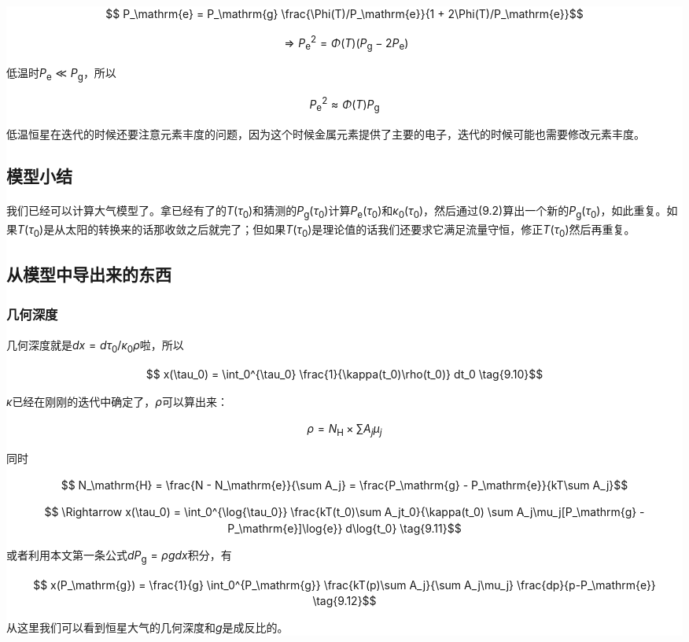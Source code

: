 $$ P_\mathrm{e} = P_\mathrm{g} \frac{\Phi(T)/P_\mathrm{e}}{1 + 2\Phi(T)/P_\mathrm{e}}$$

$$ \Rightarrow P_\mathrm{e}^2 = \Phi(T)(P_\mathrm{g} - 2P_\mathrm{e}) $$

低温时$P_\mathrm{e} \ll P_\mathrm{g}$，所以

$$ P_\mathrm{e}^2 \approx \Phi(T)P_\mathrm{g} \tag{9.9}$$

低温恒星在迭代的时候还要注意元素丰度的问题，因为这个时候金属元素提供了主要的电子，迭代的时候可能也需要修改元素丰度。

## 模型小结

我们已经可以计算大气模型了。拿已经有了的$T(\tau_0)$和猜测的$P_\mathrm{g}(\tau_0)$计算$P_\mathrm{e}(\tau_0)$和$\kappa_0(\tau_0)$，然后通过$(9.2)$算出一个新的$P_\mathrm{g}(\tau_0)$，如此重复。如果$T(\tau_0)$是从太阳的转换来的话那收敛之后就完了；但如果$T(\tau_0)$是理论值的话我们还要求它满足流量守恒，修正$T(\tau_0)$然后再重复。

## 从模型中导出来的东西

### 几何深度

几何深度就是$dx = d\tau_0 / \kappa_0 \rho$啦，所以

$$ x(\tau_0) = \int_0^{\tau_0} \frac{1}{\kappa(t_0)\rho(t_0)} dt_0 \tag{9.10}$$

$\kappa$已经在刚刚的迭代中确定了，$\rho$可以算出来：

$$ \rho = N_\mathrm{H} \times \sum A_j \mu_j $$

同时

$$ N_\mathrm{H} = \frac{N - N_\mathrm{e}}{\sum A_j} = \frac{P_\mathrm{g} - P_\mathrm{e}}{kT\sum A_j}$$

$$ \Rightarrow x(\tau_0) = \int_0^{\log{\tau_0}} \frac{kT(t_0)\sum A_jt_0}{\kappa(t_0) \sum A_j\mu_j[P_\mathrm{g} - P_\mathrm{e}]\log{e}} d\log{t_0} \tag{9.11}$$

或者利用本文第一条公式$dP_\mathrm{g} = \rho g dx$积分，有

$$ x(P_\mathrm{g}) = \frac{1}{g} \int_0^{P_\mathrm{g}} \frac{kT(p)\sum A_j}{\sum A_j\mu_j} \frac{dp}{p-P_\mathrm{e}} \tag{9.12}$$

从这里我们可以看到恒星大气的几何深度和$g$是成反比的。
